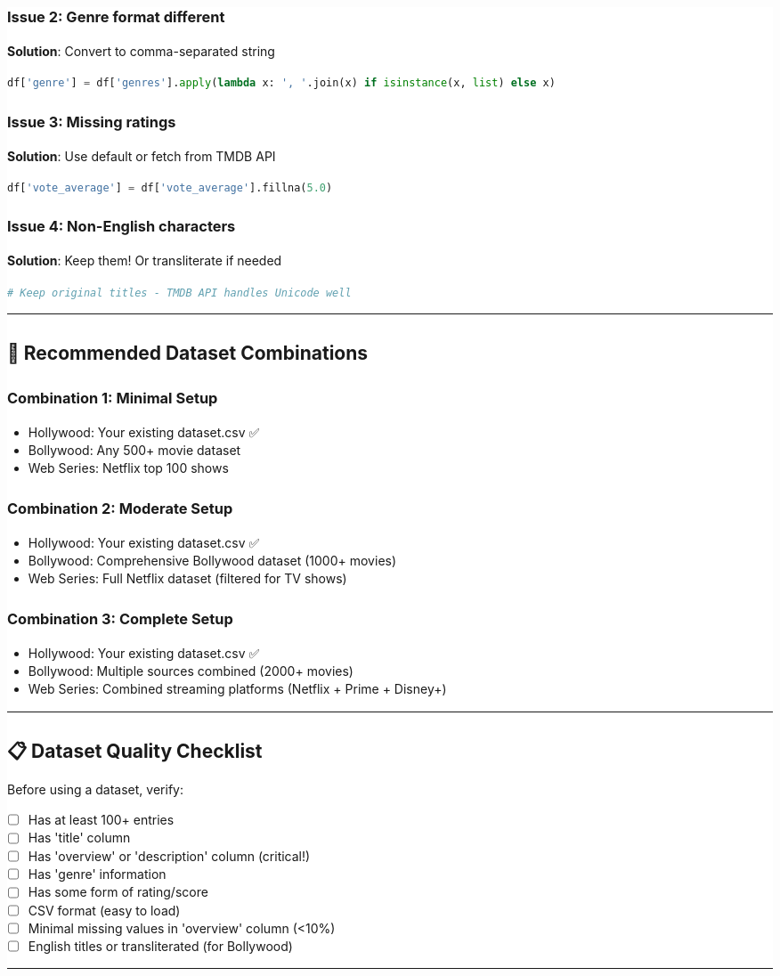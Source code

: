 ### Issue 2: Genre format different
**Solution**: Convert to comma-separated string
```python
df['genre'] = df['genres'].apply(lambda x: ', '.join(x) if isinstance(x, list) else x)
```

### Issue 3: Missing ratings
**Solution**: Use default or fetch from TMDB API
```python
df['vote_average'] = df['vote_average'].fillna(5.0)
```

### Issue 4: Non-English characters
**Solution**: Keep them! Or transliterate if needed
```python
# Keep original titles - TMDB API handles Unicode well
```

---

## 🎯 Recommended Dataset Combinations

### Combination 1: Minimal Setup
- Hollywood: Your existing dataset.csv ✅
- Bollywood: Any 500+ movie dataset
- Web Series: Netflix top 100 shows

### Combination 2: Moderate Setup  
- Hollywood: Your existing dataset.csv ✅
- Bollywood: Comprehensive Bollywood dataset (1000+ movies)
- Web Series: Full Netflix dataset (filtered for TV shows)

### Combination 3: Complete Setup
- Hollywood: Your existing dataset.csv ✅
- Bollywood: Multiple sources combined (2000+ movies)
- Web Series: Combined streaming platforms (Netflix + Prime + Disney+)

---

## 📋 Dataset Quality Checklist

Before using a dataset, verify:

- [ ] Has at least 100+ entries
- [ ] Has 'title' column
- [ ] Has 'overview' or 'description' column (critical!)
- [ ] Has 'genre' information
- [ ] Has some form of rating/score
- [ ] CSV format (easy to load)
- [ ] Minimal missing values in 'overview' column (<10%)
- [ ] English titles or transliterated (for Bollywood)

---
